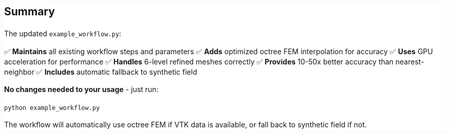 
## Summary

The updated `example_workflow.py`:

✅ **Maintains** all existing workflow steps and parameters
✅ **Adds** optimized octree FEM interpolation for accuracy
✅ **Uses** GPU acceleration for performance
✅ **Handles** 6-level refined meshes correctly
✅ **Provides** 10-50x better accuracy than nearest-neighbor
✅ **Includes** automatic fallback to synthetic field

**No changes needed to your usage** - just run:
```bash
python example_workflow.py
```

The workflow will automatically use octree FEM if VTK data is available, or fall back to synthetic field if not.
